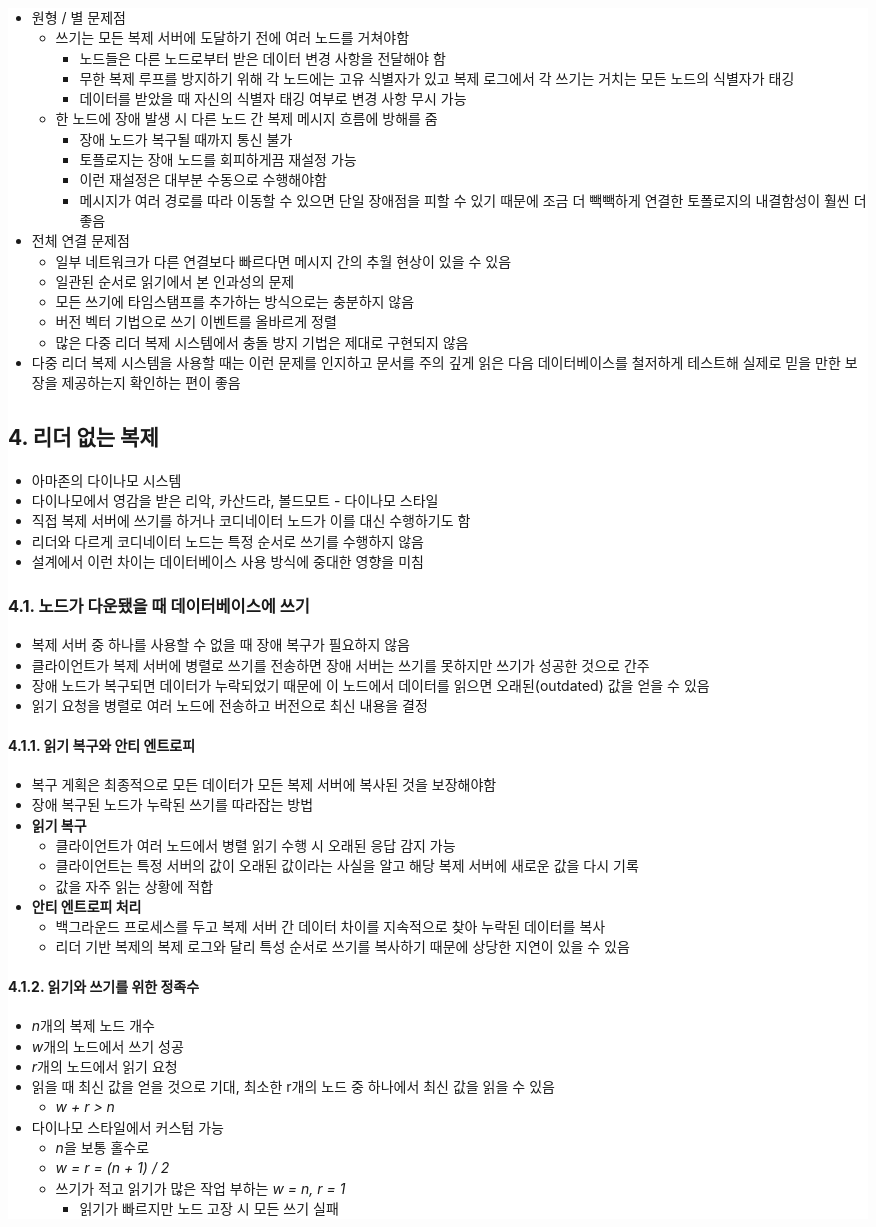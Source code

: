 - 원형 / 별 문제점
	- 쓰기는 모든 복제 서버에 도달하기 전에 여러 노드를 거쳐야함
		- 노드들은 다른 노드로부터 받은 데이터 변경 사항을 전달해야 함
		- 무한 복제 루프를 방지하기 위해 각 노드에는 고유 식별자가 있고 복제 로그에서 각 쓰기는 거치는 모든 노드의 식별자가 태깅
		- 데이터를 받았을 때 자신의 식별자 태깅 여부로 변경 사항 무시 가능
	- 한 노드에 장애 발생 시 다른 노드 간 복제 메시지 흐름에 방해를 줌
		- 장애 노드가 복구될 때까지 통신 불가
		- 토플로지는 장애 노드를 회피하게끔 재설정 가능
		- 이런 재설정은 대부분 수동으로 수행해야함
		- 메시지가 여러 경로를 따라 이동할 수 있으면 단일 장애점을 피할 수 있기 때문에 조금 더 빽빽하게 연결한 토폴로지의 내결함성이 훨씬 더 좋음
- 전체 연결 문제점
	- 일부 네트워크가 다른 연결보다 빠르다면 메시지 간의 추월 현상이 있을 수 있음
	- 일관된 순서로 읽기에서 본 인과성의 문제
	- 모든 쓰기에 타임스탬프를 추가하는 방식으로는 충분하지 않음
	- 버전 벡터 기법으로 쓰기 이벤트를 올바르게 정렬
	- 많은 다중 리더 복제 시스템에서 충돌 방지 기법은 제대로 구현되지 않음
- 다중 리더 복제 시스템을 사용할 때는 이런 문제를 인지하고 문서를 주의 깊게 읽은 다음 데이터베이스를 철저하게 테스트해 실제로 믿을 만한 보장을 제공하는지 확인하는 편이 좋음


## 4. 리더 없는 복제
- 아마존의 다이나모 시스템
- 다이나모에서 영감을 받은 리악, 카산드라, 볼드모트 - 다이나모 스타일
- 직접 복제 서버에 쓰기를 하거나 코디네이터 노드가 이를 대신 수행하기도 함
- 리더와 다르게 코디네이터 노드는 특정 순서로 쓰기를 수행하지 않음
- 설계에서 이런 차이는 데이터베이스 사용 방식에 중대한 영향을 미침

### 4.1. 노드가 다운됐을 때 데이터베이스에 쓰기
- 복제 서버 중 하나를 사용할 수 없을 때 장애 복구가 필요하지 않음
- 클라이언트가 복제 서버에 병렬로 쓰기를 전송하면 장애 서버는 쓰기를 못하지만 쓰기가 성공한 것으로 간주
- 장애 노드가 복구되면 데이터가 누락되었기 때문에 이 노드에서 데이터를 읽으면 오래된(outdated) 값을 얻을 수 있음
- 읽기 요청을 병렬로 여러 노드에 전송하고 버전으로 최신 내용을 결정

#### 4.1.1. 읽기 복구와 안티 엔트로피
- 복구 게획은 최종적으로 모든 데이터가 모든 복제 서버에 복사된 것을 보장해야함
- 장애 복구된 노드가 누락된 쓰기를 따라잡는 방법
- **읽기 복구**
	- 클라이언트가 여러 노드에서 병렬 읽기 수행 시 오래된 응답 감지 가능
	- 클라이언트는 특정 서버의 값이 오래된 값이라는 사실을 알고 해당 복제 서버에 새로운 값을 다시 기록
	- 값을 자주 읽는 상황에 적합
- **안티 엔트로피 처리**
	- 백그라운드 프로세스를 두고 복제 서버 간 데이터 차이를 지속적으로 찾아 누락된 데이터를 복사
	- 리더 기반 복제의 복제 로그와 달리 특성 순서로 쓰기를 복사하기 때문에 상당한 지연이 있을 수 있음

#### 4.1.2. 읽기와 쓰기를 위한 정족수
- *n*개의 복제 노드 개수
- *w*개의 노드에서 쓰기 성공
- *r*개의 노드에서 읽기 요청
- 읽을 때 최신 값을 얻을 것으로 기대, 최소한 r개의 노드 중 하나에서 최신 값을 읽을 수 있음
	- *w + r > n*
- 다이나모 스타일에서 커스텀 가능
	- *n*을 보통 홀수로
	- *w = r = (n + 1) / 2*
	- 쓰기가 적고 읽기가 많은 작업 부하는 *w = n, r = 1*
		- 읽기가 빠르지만 노드 고장 시 모든 쓰기 실패
